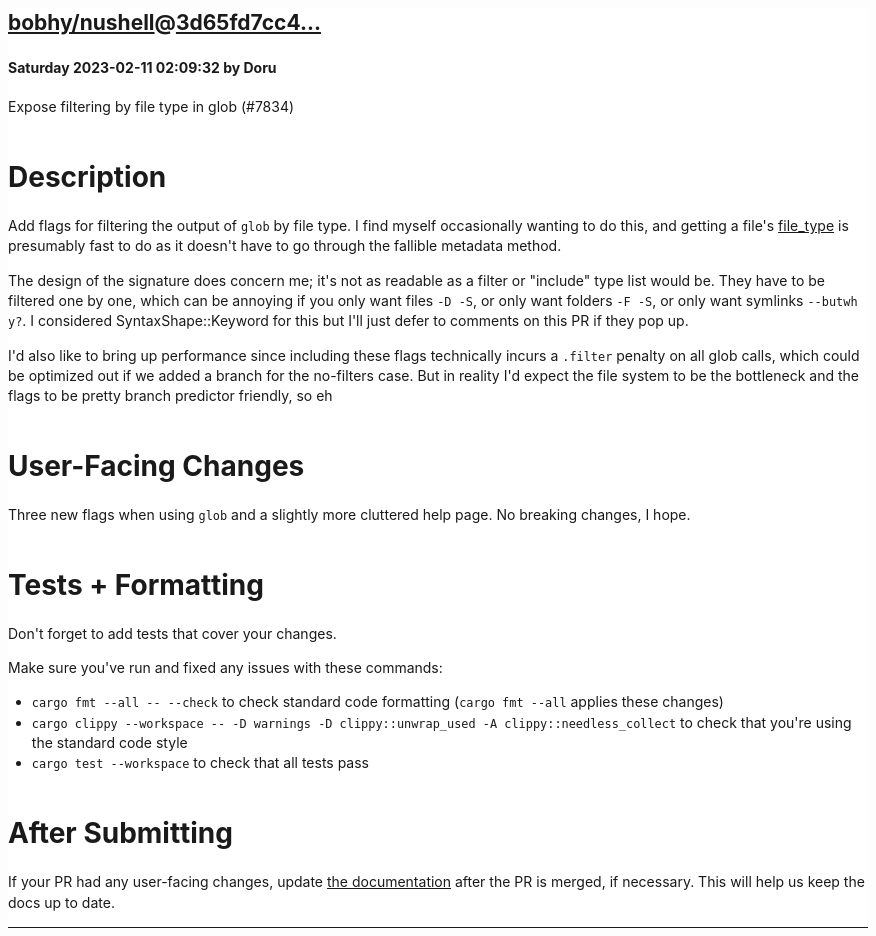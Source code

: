 ## [bobhy/nushell](https://github.com/bobhy/nushell)@[3d65fd7cc4...](https://github.com/bobhy/nushell/commit/3d65fd7cc4f6e0db0c1c31b895feabf2be66cb0a)
#### Saturday 2023-02-11 02:09:32 by Doru

Expose filtering by file type in glob (#7834)

# Description

Add flags for filtering the output of `glob` by file type. I find myself
occasionally wanting to do this, and getting a file's
[file_type](https://docs.rs/wax/latest/wax/struct.WalkEntry.html#method.file_type)
is presumably fast to do as it doesn't have to go through the fallible
metadata method.

The design of the signature does concern me; it's not as readable as a
filter or "include" type list would be. They have to be filtered one by
one, which can be annoying if you only want files `-D -S`, or only want
folders `-F -S`, or only want symlinks `--butwhy?`. I considered
SyntaxShape::Keyword for this but I'll just defer to comments on this PR
if they pop up.

I'd also like to bring up performance since including these flags
technically incurs a `.filter` penalty on all glob calls, which could be
optimized out if we added a branch for the no-filters case. But in
reality I'd expect the file system to be the bottleneck and the flags to
be pretty branch predictor friendly, so eh

# User-Facing Changes
Three new flags when using `glob` and a slightly more cluttered help
page. No breaking changes, I hope.

# Tests + Formatting

Don't forget to add tests that cover your changes.

Make sure you've run and fixed any issues with these commands:

- `cargo fmt --all -- --check` to check standard code formatting (`cargo
fmt --all` applies these changes)
- `cargo clippy --workspace -- -D warnings -D clippy::unwrap_used -A
clippy::needless_collect` to check that you're using the standard code
style
- `cargo test --workspace` to check that all tests pass

# After Submitting

If your PR had any user-facing changes, update [the
documentation](https://github.com/nushell/nushell.github.io) after the
PR is merged, if necessary. This will help us keep the docs up to date.

---